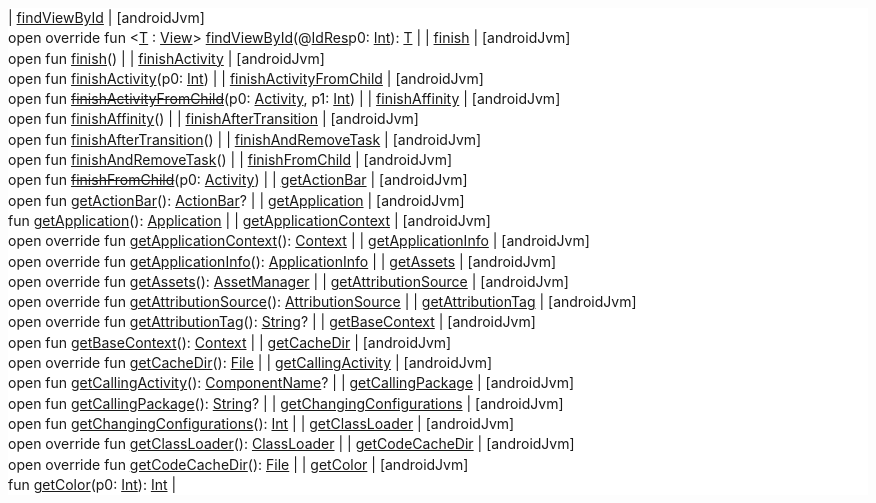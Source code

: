| [findViewById](index.md#-1527164432%2FFunctions%2F-1442023921) | [androidJvm]<br>open override fun &lt;[T](index.md#-1527164432%2FFunctions%2F-1442023921) : [View](https://developer.android.com/reference/kotlin/android/view/View.html)&gt; [findViewById](index.md#-1527164432%2FFunctions%2F-1442023921)(@[IdRes](https://developer.android.com/reference/kotlin/androidx/annotation/IdRes.html)p0: [Int](https://kotlinlang.org/api/latest/jvm/stdlib/kotlin/-int/index.html)): [T](index.md#-1527164432%2FFunctions%2F-1442023921) |
| [finish](index.md#1048858871%2FFunctions%2F-1442023921) | [androidJvm]<br>open fun [finish](index.md#1048858871%2FFunctions%2F-1442023921)() |
| [finishActivity](index.md#-1038546362%2FFunctions%2F-1442023921) | [androidJvm]<br>open fun [finishActivity](index.md#-1038546362%2FFunctions%2F-1442023921)(p0: [Int](https://kotlinlang.org/api/latest/jvm/stdlib/kotlin/-int/index.html)) |
| [finishActivityFromChild](index.md#921929624%2FFunctions%2F-1442023921) | [androidJvm]<br>open fun [~~finishActivityFromChild~~](index.md#921929624%2FFunctions%2F-1442023921)(p0: [Activity](https://developer.android.com/reference/kotlin/android/app/Activity.html), p1: [Int](https://kotlinlang.org/api/latest/jvm/stdlib/kotlin/-int/index.html)) |
| [finishAffinity](index.md#-635508049%2FFunctions%2F-1442023921) | [androidJvm]<br>open fun [finishAffinity](index.md#-635508049%2FFunctions%2F-1442023921)() |
| [finishAfterTransition](index.md#-1828020174%2FFunctions%2F-1442023921) | [androidJvm]<br>open fun [finishAfterTransition](index.md#-1828020174%2FFunctions%2F-1442023921)() |
| [finishAndRemoveTask](index.md#96995203%2FFunctions%2F-1442023921) | [androidJvm]<br>open fun [finishAndRemoveTask](index.md#96995203%2FFunctions%2F-1442023921)() |
| [finishFromChild](index.md#-765143882%2FFunctions%2F-1442023921) | [androidJvm]<br>open fun [~~finishFromChild~~](index.md#-765143882%2FFunctions%2F-1442023921)(p0: [Activity](https://developer.android.com/reference/kotlin/android/app/Activity.html)) |
| [getActionBar](index.md#-2108225789%2FFunctions%2F-1442023921) | [androidJvm]<br>open fun [getActionBar](index.md#-2108225789%2FFunctions%2F-1442023921)(): [ActionBar](https://developer.android.com/reference/kotlin/android/app/ActionBar.html)? |
| [getApplication](index.md#1526237776%2FFunctions%2F-1442023921) | [androidJvm]<br>fun [getApplication](index.md#1526237776%2FFunctions%2F-1442023921)(): [Application](https://developer.android.com/reference/kotlin/android/app/Application.html) |
| [getApplicationContext](index.md#720574270%2FFunctions%2F-1442023921) | [androidJvm]<br>open override fun [getApplicationContext](index.md#720574270%2FFunctions%2F-1442023921)(): [Context](https://developer.android.com/reference/kotlin/android/content/Context.html) |
| [getApplicationInfo](index.md#875309695%2FFunctions%2F-1442023921) | [androidJvm]<br>open override fun [getApplicationInfo](index.md#875309695%2FFunctions%2F-1442023921)(): [ApplicationInfo](https://developer.android.com/reference/kotlin/android/content/pm/ApplicationInfo.html) |
| [getAssets](index.md#-1028304091%2FFunctions%2F-1442023921) | [androidJvm]<br>open override fun [getAssets](index.md#-1028304091%2FFunctions%2F-1442023921)(): [AssetManager](https://developer.android.com/reference/kotlin/android/content/res/AssetManager.html) |
| [getAttributionSource](index.md#745115299%2FFunctions%2F-1442023921) | [androidJvm]<br>open override fun [getAttributionSource](index.md#745115299%2FFunctions%2F-1442023921)(): [AttributionSource](https://developer.android.com/reference/kotlin/android/content/AttributionSource.html) |
| [getAttributionTag](index.md#-2059689374%2FFunctions%2F-1442023921) | [androidJvm]<br>open override fun [getAttributionTag](index.md#-2059689374%2FFunctions%2F-1442023921)(): [String](https://kotlinlang.org/api/latest/jvm/stdlib/kotlin/-string/index.html)? |
| [getBaseContext](index.md#1836627711%2FFunctions%2F-1442023921) | [androidJvm]<br>open fun [getBaseContext](index.md#1836627711%2FFunctions%2F-1442023921)(): [Context](https://developer.android.com/reference/kotlin/android/content/Context.html) |
| [getCacheDir](index.md#-803358382%2FFunctions%2F-1442023921) | [androidJvm]<br>open override fun [getCacheDir](index.md#-803358382%2FFunctions%2F-1442023921)(): [File](https://developer.android.com/reference/kotlin/java/io/File.html) |
| [getCallingActivity](index.md#-2093832307%2FFunctions%2F-1442023921) | [androidJvm]<br>open fun [getCallingActivity](index.md#-2093832307%2FFunctions%2F-1442023921)(): [ComponentName](https://developer.android.com/reference/kotlin/android/content/ComponentName.html)? |
| [getCallingPackage](index.md#-1745389992%2FFunctions%2F-1442023921) | [androidJvm]<br>open fun [getCallingPackage](index.md#-1745389992%2FFunctions%2F-1442023921)(): [String](https://kotlinlang.org/api/latest/jvm/stdlib/kotlin/-string/index.html)? |
| [getChangingConfigurations](index.md#-1601610448%2FFunctions%2F-1442023921) | [androidJvm]<br>open fun [getChangingConfigurations](index.md#-1601610448%2FFunctions%2F-1442023921)(): [Int](https://kotlinlang.org/api/latest/jvm/stdlib/kotlin/-int/index.html) |
| [getClassLoader](index.md#1242041746%2FFunctions%2F-1442023921) | [androidJvm]<br>open override fun [getClassLoader](index.md#1242041746%2FFunctions%2F-1442023921)(): [ClassLoader](https://developer.android.com/reference/kotlin/java/lang/ClassLoader.html) |
| [getCodeCacheDir](index.md#1138511077%2FFunctions%2F-1442023921) | [androidJvm]<br>open override fun [getCodeCacheDir](index.md#1138511077%2FFunctions%2F-1442023921)(): [File](https://developer.android.com/reference/kotlin/java/io/File.html) |
| [getColor](index.md#1612713529%2FFunctions%2F-1442023921) | [androidJvm]<br>fun [getColor](index.md#1612713529%2FFunctions%2F-1442023921)(p0: [Int](https://kotlinlang.org/api/latest/jvm/stdlib/kotlin/-int/index.html)): [Int](https://kotlinlang.org/api/latest/jvm/stdlib/kotlin/-int/index.html) |